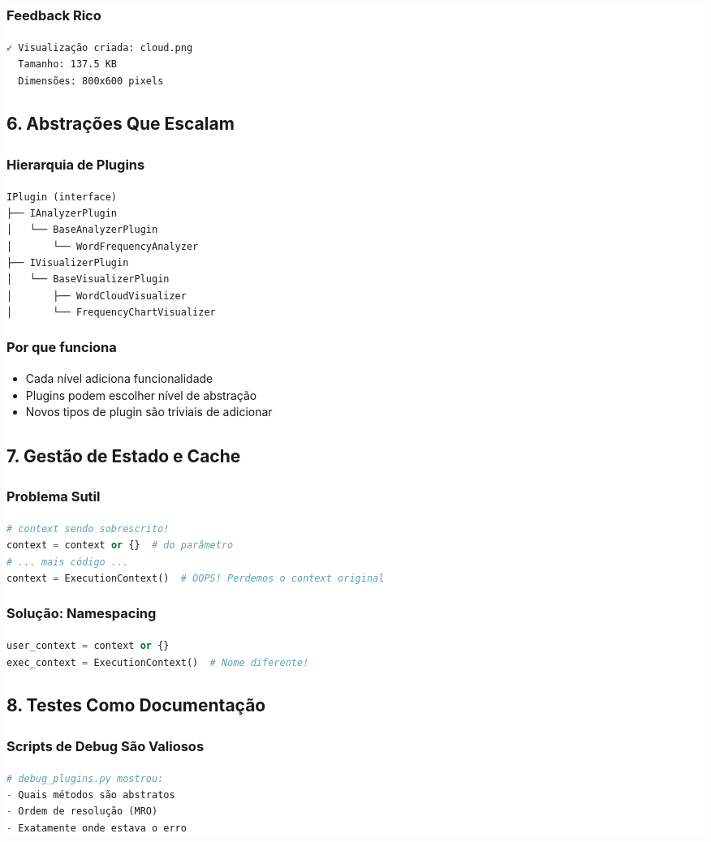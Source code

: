 ### Feedback Rico
```
✓ Visualização criada: cloud.png
  Tamanho: 137.5 KB
  Dimensões: 800x600 pixels
```

## 6. Abstrações Que Escalam

### Hierarquia de Plugins
```
IPlugin (interface)
├── IAnalyzerPlugin
│   └── BaseAnalyzerPlugin
│       └── WordFrequencyAnalyzer
├── IVisualizerPlugin
│   └── BaseVisualizerPlugin
│       ├── WordCloudVisualizer
│       └── FrequencyChartVisualizer
```

### Por que funciona
- Cada nível adiciona funcionalidade
- Plugins podem escolher nível de abstração
- Novos tipos de plugin são triviais de adicionar

## 7. Gestão de Estado e Cache

### Problema Sutil
```python
# context sendo sobrescrito!
context = context or {}  # do parâmetro
# ... mais código ...
context = ExecutionContext()  # OOPS! Perdemos o context original
```

### Solução: Namespacing
```python
user_context = context or {}
exec_context = ExecutionContext()  # Nome diferente!
```

## 8. Testes Como Documentação

### Scripts de Debug São Valiosos
```python
# debug_plugins.py mostrou:
- Quais métodos são abstratos
- Ordem de resolução (MRO)
- Exatamente onde estava o erro
```
